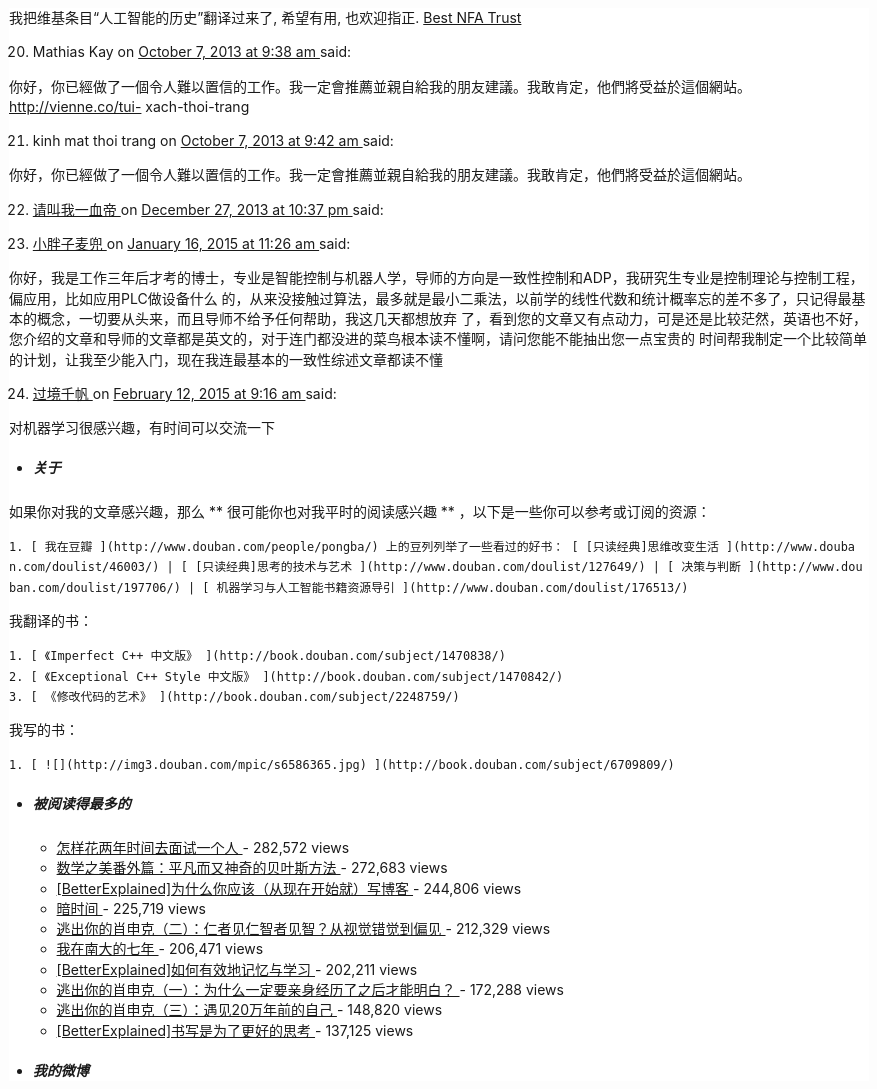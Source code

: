 我把维基条目“人工智能的历史”翻译过来了, 希望有用, 也欢迎指正. <a href="http://leehale77.posterous.com
/important-things-you-should-know-about-gun-si">Best NFA Trust</a>

  20. Mathias Kay  on [ October 7, 2013 at 9:38 am  ](http://mindhacks.cn/2008/09/11/machine-learning-and-ai-resources/comment-page-1/#comment-32817) said: 

你好，你已經做了一個令人難以置信的工作。我一定會推薦並親自給我的朋友建議。我敢肯定，他們將受益於這個網站。http://vienne.co/tui-
xach-thoi-trang

  21. kinh mat thoi trang  on [ October 7, 2013 at 9:42 am  ](http://mindhacks.cn/2008/09/11/machine-learning-and-ai-resources/comment-page-1/#comment-32818) said: 

你好，你已經做了一個令人難以置信的工作。我一定會推薦並親自給我的朋友建議。我敢肯定，他們將受益於這個網站。

  22. [ 请叫我一血帝 ](http://weibo.com/likaidlut) on [ December 27, 2013 at 10:37 pm  ](http://mindhacks.cn/2008/09/11/machine-learning-and-ai-resources/comment-page-1/#comment-32998) said: 

  23. [ 小胖子麦兜 ](http://weibo.com/2537954183) on [ January 16, 2015 at 11:26 am  ](http://mindhacks.cn/2008/09/11/machine-learning-and-ai-resources/comment-page-1/#comment-33867) said: 

你好，我是工作三年后才考的博士，专业是智能控制与机器人学，导师的方向是一致性控制和ADP，我研究生专业是控制理论与控制工程，偏应用，比如应用PLC做设备什么
的，从来没接触过算法，最多就是最小二乘法，以前学的线性代数和统计概率忘的差不多了，只记得最基本的概念，一切要从头来，而且导师不给予任何帮助，我这几天都想放弃
了，看到您的文章又有点动力，可是还是比较茫然，英语也不好，您介绍的文章和导师的文章都是英文的，对于连门都没进的菜鸟根本读不懂啊，请问您能不能抽出您一点宝贵的
时间帮我制定一个比较简单的计划，让我至少能入门，现在我连最基本的一致性综述文章都读不懂

  24. [ 过境千帆 ](http://www.lkhweb.com/) on [ February 12, 2015 at 9:16 am  ](http://mindhacks.cn/2008/09/11/machine-learning-and-ai-resources/comment-page-1/#comment-34046) said: 

对机器学习很感兴趣，有时间可以交流一下

  * #####  关于 

如果你对我的文章感兴趣，那么 ** 很可能你也对我平时的阅读感兴趣 ** ，以下是一些你可以参考或订阅的资源：

    1. [ 我在豆瓣 ](http://www.douban.com/people/pongba/) 上的豆列列举了一些看过的好书： [ [只读经典]思维改变生活 ](http://www.douban.com/doulist/46003/) | [ [只读经典]思考的技术与艺术 ](http://www.douban.com/doulist/127649/) | [ 决策与判断 ](http://www.douban.com/doulist/197706/) | [ 机器学习与人工智能书籍资源导引 ](http://www.douban.com/doulist/176513/)
我翻译的书：

    1. [ 《Imperfect C++ 中文版》 ](http://book.douban.com/subject/1470838/)
    2. [ 《Exceptional C++ Style 中文版》 ](http://book.douban.com/subject/1470842/)
    3. [ 《修改代码的艺术》 ](http://book.douban.com/subject/2248759/)
我写的书：

    1. [ ![](http://img3.douban.com/mpic/s6586365.jpg) ](http://book.douban.com/subject/6709809/)

  * #####  被阅读得最多的 

    * [ 怎样花两年时间去面试一个人 ](http://mindhacks.cn/2011/11/04/how-to-interview-a-person-for-two-years/) \- 282,572 views 
    * [ 数学之美番外篇：平凡而又神奇的贝叶斯方法 ](http://mindhacks.cn/2008/09/21/the-magical-bayesian-method/) \- 272,683 views 
    * [ [BetterExplained]为什么你应该（从现在开始就）写博客 ](http://mindhacks.cn/2009/02/15/why-you-should-start-blogging-now/) \- 244,806 views 
    * [ 暗时间 ](http://mindhacks.cn/2009/12/20/dark-time/) \- 225,719 views 
    * [ 逃出你的肖申克（二）：仁者见仁智者见智？从视觉错觉到偏见 ](http://mindhacks.cn/2009/03/15/preconception-explained/) \- 212,329 views 
    * [ 我在南大的七年 ](http://mindhacks.cn/2009/05/17/seven-years-in-nju/) \- 206,471 views 
    * [ [BetterExplained]如何有效地记忆与学习 ](http://mindhacks.cn/2009/03/28/effective-learning-and-memorization/) \- 202,211 views 
    * [ 逃出你的肖申克（一）：为什么一定要亲身经历了之后才能明白？ ](http://mindhacks.cn/2009/01/18/escape-from-your-shawshank-part1/) \- 172,288 views 
    * [ 逃出你的肖申克（三）：遇见20万年前的自己 ](http://mindhacks.cn/2010/03/18/escape-from-your-shawshank-part3/) \- 148,820 views 
    * [ [BetterExplained]书写是为了更好的思考 ](http://mindhacks.cn/2009/02/09/writing-is-better-thinking/) \- 137,125 views 
  * #####  我的微博 

